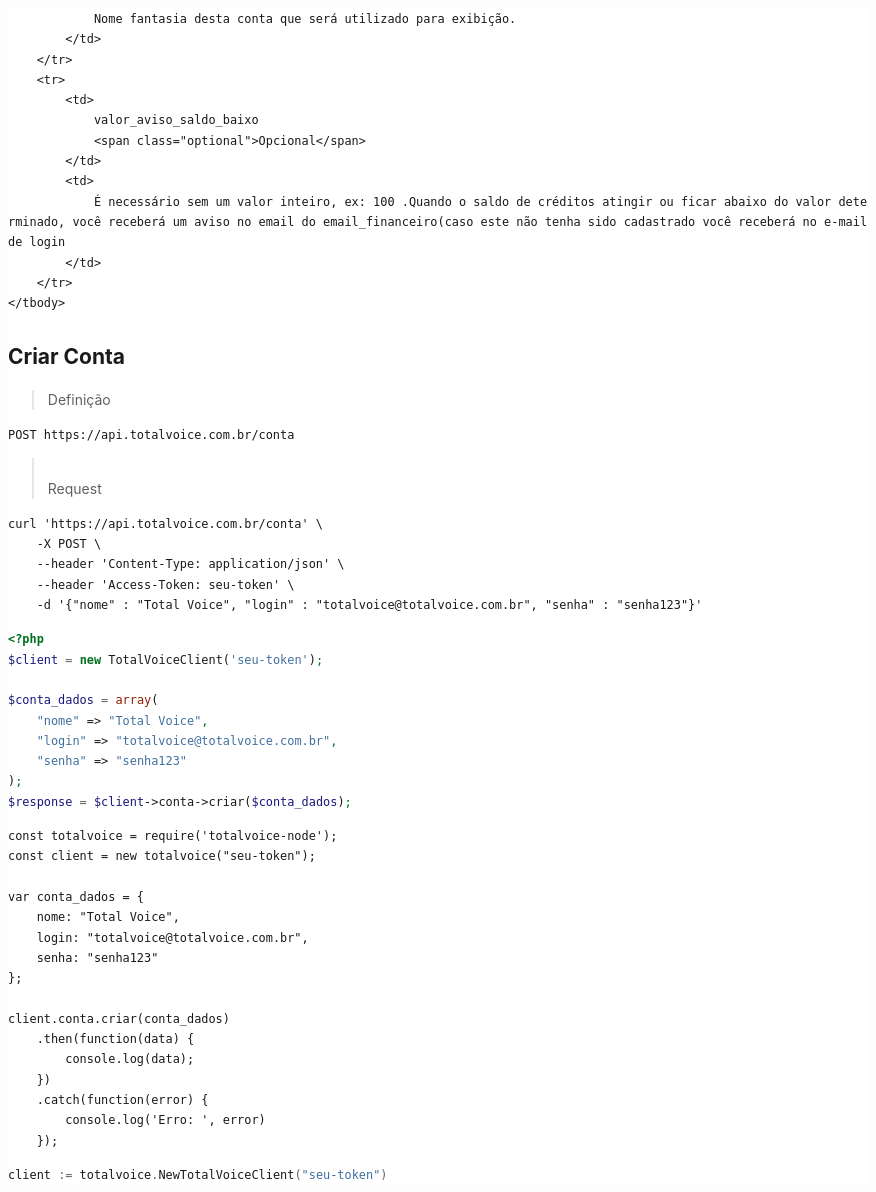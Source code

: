                Nome fantasia desta conta que será utilizado para exibição.
            </td>
        </tr>
        <tr>
            <td>
                valor_aviso_saldo_baixo
                <span class="optional">Opcional</span>
            </td>
            <td>
                É necessário sem um valor inteiro, ex: 100 .Quando o saldo de créditos atingir ou ficar abaixo do valor determinado, você receberá um aviso no email do email_financeiro(caso este não tenha sido cadastrado você receberá no e-mail de login
            </td>
        </tr>
    </tbody>
</table>

## Criar Conta

> Definição

```text
POST https://api.totalvoice.com.br/conta
```

> <br/>Request

```shell--curl
curl 'https://api.totalvoice.com.br/conta' \
    -X POST \ 
    --header 'Content-Type: application/json' \
    --header 'Access-Token: seu-token' \
    -d '{"nome" : "Total Voice", "login" : "totalvoice@totalvoice.com.br", "senha" : "senha123"}'
```
```php
<?php
$client = new TotalVoiceClient('seu-token');

$conta_dados = array(
    "nome" => "Total Voice", 
    "login" => "totalvoice@totalvoice.com.br", 
    "senha" => "senha123"
);
$response = $client->conta->criar($conta_dados);
```
```javascript--node
const totalvoice = require('totalvoice-node');
const client = new totalvoice("seu-token");

var conta_dados = {
    nome: "Total Voice", 
    login: "totalvoice@totalvoice.com.br", 
    senha: "senha123"
};

client.conta.criar(conta_dados)
    .then(function(data) {
        console.log(data);
    })
    .catch(function(error) {
        console.log('Erro: ', error)
    });
```
```go
client := totalvoice.NewTotalVoiceClient("seu-token")

```